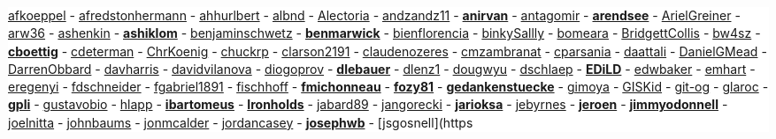 [afkoeppel](https://github.com/afkoeppel) - [afredstonhermann](https://github.com/afredstonhermann) - [ahhurlbert](https://github.com/ahhurlbert) - [albnd](https://github.com/albnd) - [Alectoria](https://github.com/Alectoria) - [andzandz11](https://github.com/andzandz11) - **[anirvan](https://github.com/anirvan)** - [antagomir](https://github.com/antagomir) - **[arendsee](https://github.com/arendsee)** - [ArielGreiner](https://github.com/ArielGreiner) - [arw36](https://github.com/arw36) - [ashenkin](https://github.com/ashenkin) - **[ashiklom](https://github.com/ashiklom)** - [benjaminschwetz](https://github.com/benjaminschwetz) - **[benmarwick](https://github.com/benmarwick)** - [bienflorencia](https://github.com/bienflorencia) - [binkySallly](https://github.com/binkySallly) - [bomeara](https://github.com/bomeara) - [BridgettCollis](https://github.com/BridgettCollis) - [bw4sz](https://github.com/bw4sz) - **[cboettig](https://github.com/cboettig)** - [cdeterman](https://github.com/cdeterman) - [ChrKoenig](https://github.com/ChrKoenig) - [chuckrp](https://github.com/chuckrp) - [clarson2191](https://github.com/clarson2191) - [claudenozeres](https://github.com/claudenozeres) - [cmzambranat](https://github.com/cmzambranat) - [cparsania](https://github.com/cparsania) - [daattali](https://github.com/daattali) - [DanielGMead](https://github.com/DanielGMead) - [DarrenObbard](https://github.com/DarrenObbard) - [davharris](https://github.com/davharris) - [davidvilanova](https://github.com/davidvilanova) - [diogoprov](https://github.com/diogoprov) - **[dlebauer](https://github.com/dlebauer)** - [dlenz1](https://github.com/dlenz1) - [dougwyu](https://github.com/dougwyu) - [dschlaep](https://github.com/dschlaep) - **[EDiLD](https://github.com/EDiLD)** - [edwbaker](https://github.com/edwbaker) - [emhart](https://github.com/emhart) - [eregenyi](https://github.com/eregenyi) - [fdschneider](https://github.com/fdschneider) - [fgabriel1891](https://github.com/fgabriel1891) - [fischhoff](https://github.com/fischhoff) - **[fmichonneau](https://github.com/fmichonneau)** - **[fozy81](https://github.com/fozy81)** - **[gedankenstuecke](https://github.com/gedankenstuecke)** - [gimoya](https://github.com/gimoya) - [GISKid](https://github.com/GISKid) - [git-og](https://github.com/git-og) - [glaroc](https://github.com/glaroc) - **[gpli](https://github.com/gpli)** - [gustavobio](https://github.com/gustavobio) - [hlapp](https://github.com/hlapp) - **[ibartomeus](https://github.com/ibartomeus)** - **[Ironholds](https://github.com/Ironholds)** - [jabard89](https://github.com/jabard89) - [jangorecki](https://github.com/jangorecki) - **[jarioksa](https://github.com/jarioksa)** - [jebyrnes](https://github.com/jebyrnes) - **[jeroen](https://github.com/jeroen)** - **[jimmyodonnell](https://github.com/jimmyodonnell)** - [joelnitta](https://github.com/joelnitta) - [johnbaums](https://github.com/johnbaums) - [jonmcalder](https://github.com/jonmcalder) - [jordancasey](https://github.com/jordancasey) - **[josephwb](https://github.com/josephwb)** - [jsgosnell](https